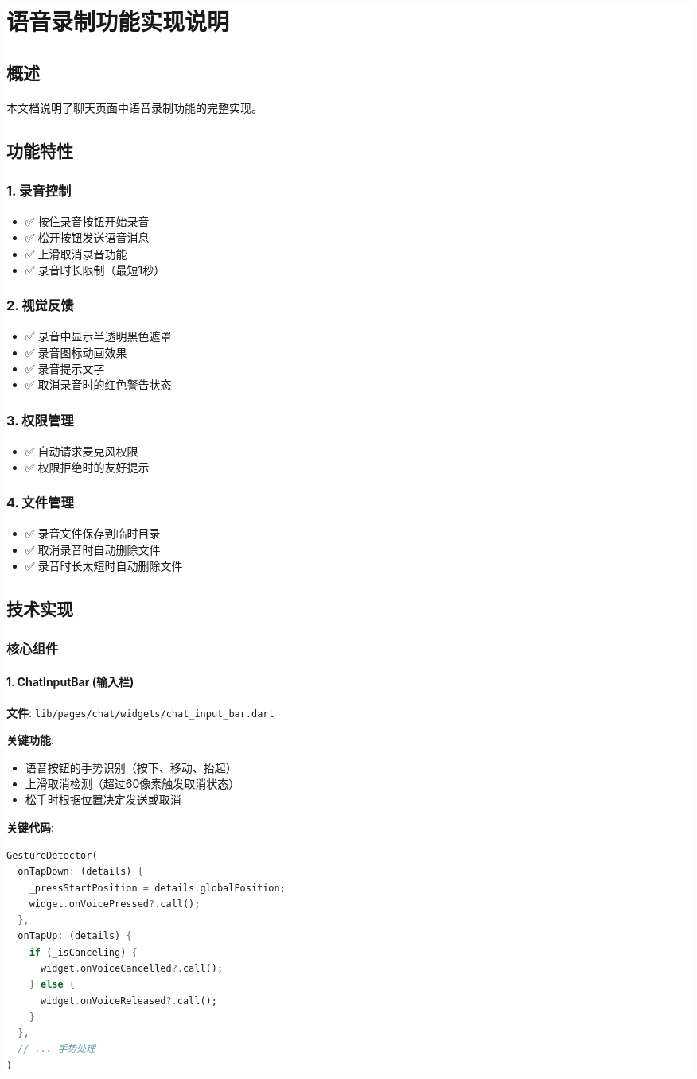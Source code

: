 # 语音录制功能实现说明

## 概述
本文档说明了聊天页面中语音录制功能的完整实现。

## 功能特性

### 1. 录音控制
- ✅ 按住录音按钮开始录音
- ✅ 松开按钮发送语音消息
- ✅ 上滑取消录音功能
- ✅ 录音时长限制（最短1秒）

### 2. 视觉反馈
- ✅ 录音中显示半透明黑色遮罩
- ✅ 录音图标动画效果
- ✅ 录音提示文字
- ✅ 取消录音时的红色警告状态

### 3. 权限管理
- ✅ 自动请求麦克风权限
- ✅ 权限拒绝时的友好提示

### 4. 文件管理
- ✅ 录音文件保存到临时目录
- ✅ 取消录音时自动删除文件
- ✅ 录音时长太短时自动删除文件

## 技术实现

### 核心组件

#### 1. ChatInputBar (输入栏)
**文件**: `lib/pages/chat/widgets/chat_input_bar.dart`

**关键功能**:
- 语音按钮的手势识别（按下、移动、抬起）
- 上滑取消检测（超过60像素触发取消状态）
- 松手时根据位置决定发送或取消

**关键代码**:
```dart
GestureDetector(
  onTapDown: (details) {
    _pressStartPosition = details.globalPosition;
    widget.onVoicePressed?.call();
  },
  onTapUp: (details) {
    if (_isCanceling) {
      widget.onVoiceCancelled?.call();
    } else {
      widget.onVoiceReleased?.call();
    }
  },
  // ... 手势处理
)
```
